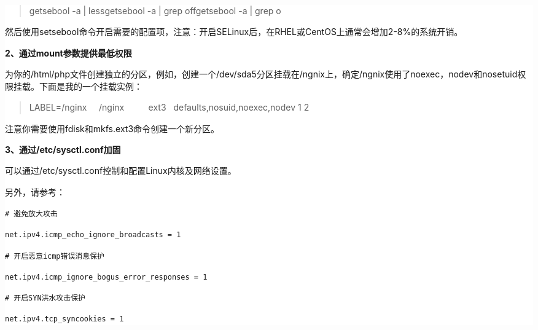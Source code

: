 > getsebool -a | lessgetsebool -a | grep offgetsebool -a | grep o

然后使用setsebool命令开启需要的配置项，注意：开启SELinux后，在RHEL或CentOS上通常会增加2-8%的系统开销。

**2、通过mount参数提供最低权限**

为你的/html/php文件创建独立的分区，例如，创建一个/dev/sda5分区挂载在/ngnix上，确定/ngnix使用了noexec，nodev和nosetuid权限挂载。下面是我的一个挂载实例：

> LABEL=/nginx     /nginx          ext3   defaults,nosuid,noexec,nodev 1 2

注意你需要使用fdisk和mkfs.ext3命令创建一个新分区。

**3、通过/etc/sysctl.conf加固**

可以通过/etc/sysctl.conf控制和配置Linux内核及网络设置。

另外，请参考：

>

```
# 避免放大攻击
```

>
>

```
net.ipv4.icmp_echo_ignore_broadcasts = 1
```

>
>

```
# 开启恶意icmp错误消息保护
```

>
>

```
net.ipv4.icmp_ignore_bogus_error_responses = 1
```

>
>

```
# 开启SYN洪水攻击保护
```

>
>

```
net.ipv4.tcp_syncookies = 1
```

>
>
